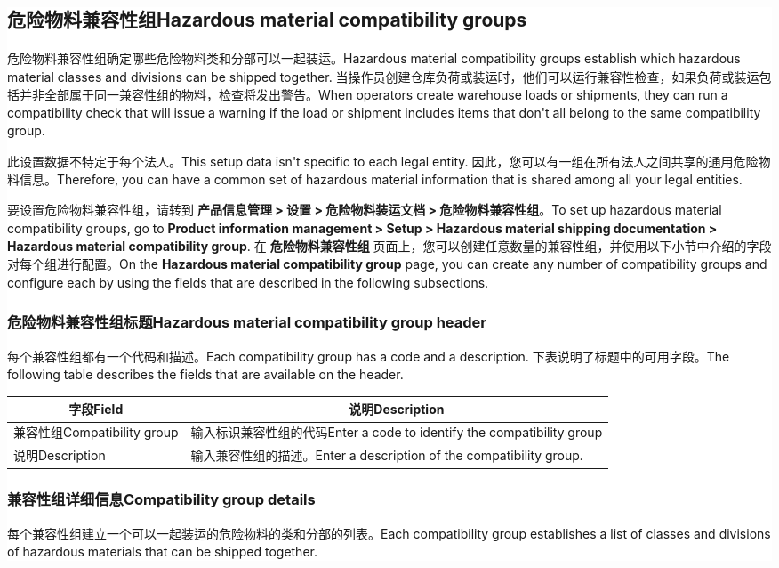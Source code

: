 ## <a name="hazardous-material-compatibility-groups"></a><a name="compatibility-groups"></a><span data-ttu-id="9f23c-304">危险物料兼容性组</span><span class="sxs-lookup"><span data-stu-id="9f23c-304">Hazardous material compatibility groups</span></span>

<span data-ttu-id="9f23c-305">危险物料兼容性组确定哪些危险物料类和分部可以一起装运。</span><span class="sxs-lookup"><span data-stu-id="9f23c-305">Hazardous material compatibility groups establish which hazardous material classes and divisions can be shipped together.</span></span> <span data-ttu-id="9f23c-306">当操作员创建仓库负荷或装运时，他们可以运行兼容性检查，如果负荷或装运包括并非全部属于同一兼容性组的物料，检查将发出警告。</span><span class="sxs-lookup"><span data-stu-id="9f23c-306">When operators create warehouse loads or shipments, they can run a compatibility check that will issue a warning if the load or shipment includes items that don't all belong to the same compatibility group.</span></span>

<span data-ttu-id="9f23c-307">此设置数据不特定于每个法人。</span><span class="sxs-lookup"><span data-stu-id="9f23c-307">This setup data isn't specific to each legal entity.</span></span> <span data-ttu-id="9f23c-308">因此，您可以有一组在所有法人之间共享的通用危险物料信息。</span><span class="sxs-lookup"><span data-stu-id="9f23c-308">Therefore, you can have a common set of hazardous material information that is shared among all your legal entities.</span></span>

<span data-ttu-id="9f23c-309">要设置危险物料兼容性组，请转到 **产品信息管理 \> 设置 \> 危险物料装运文档 \> 危险物料兼容性组**。</span><span class="sxs-lookup"><span data-stu-id="9f23c-309">To set up hazardous material compatibility groups, go to **Product information management \> Setup \> Hazardous material shipping documentation \> Hazardous material compatibility group**.</span></span> <span data-ttu-id="9f23c-310">在 **危险物料兼容性组** 页面上，您可以创建任意数量的兼容性组，并使用以下小节中介绍的字段对每个组进行配置。</span><span class="sxs-lookup"><span data-stu-id="9f23c-310">On the **Hazardous material compatibility group** page, you can create any number of compatibility groups and configure each by using the fields that are described in the following subsections.</span></span>

### <a name="hazardous-material-compatibility-group-header"></a><span data-ttu-id="9f23c-311">危险物料兼容性组标题</span><span class="sxs-lookup"><span data-stu-id="9f23c-311">Hazardous material compatibility group header</span></span>

<span data-ttu-id="9f23c-312">每个兼容性组都有一个代码和描述。</span><span class="sxs-lookup"><span data-stu-id="9f23c-312">Each compatibility group has a code and a description.</span></span> <span data-ttu-id="9f23c-313">下表说明了标题中的可用字段。</span><span class="sxs-lookup"><span data-stu-id="9f23c-313">The following table describes the fields that are available on the header.</span></span>

| <span data-ttu-id="9f23c-314">字段</span><span class="sxs-lookup"><span data-stu-id="9f23c-314">Field</span></span> | <span data-ttu-id="9f23c-315">说明</span><span class="sxs-lookup"><span data-stu-id="9f23c-315">Description</span></span> |
|---|---|
| <span data-ttu-id="9f23c-316">兼容性组</span><span class="sxs-lookup"><span data-stu-id="9f23c-316">Compatibility group</span></span> | <span data-ttu-id="9f23c-317">输入标识兼容性组的代码</span><span class="sxs-lookup"><span data-stu-id="9f23c-317">Enter a code to identify the compatibility group</span></span> |
| <span data-ttu-id="9f23c-318">说明</span><span class="sxs-lookup"><span data-stu-id="9f23c-318">Description</span></span> | <span data-ttu-id="9f23c-319">输入兼容性组的描述。</span><span class="sxs-lookup"><span data-stu-id="9f23c-319">Enter a description of the compatibility group.</span></span> |

### <a name="compatibility-group-details"></a><span data-ttu-id="9f23c-320">兼容性组详细信息</span><span class="sxs-lookup"><span data-stu-id="9f23c-320">Compatibility group details</span></span>

<span data-ttu-id="9f23c-321">每个兼容性组建立一个可以一起装运的危险物料的类和分部的列表。</span><span class="sxs-lookup"><span data-stu-id="9f23c-321">Each compatibility group establishes a list of classes and divisions of hazardous materials that can be shipped together.</span></span>
